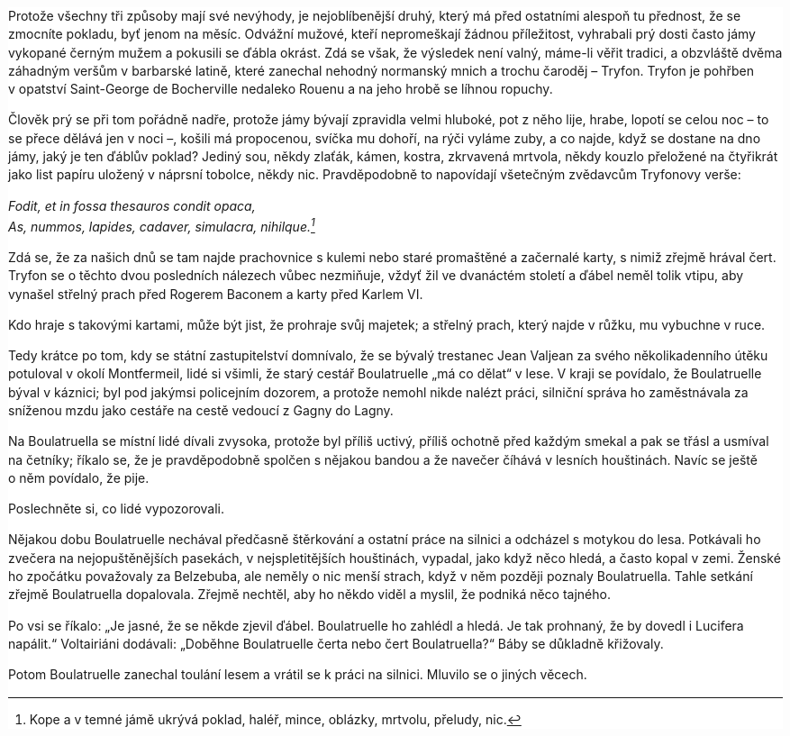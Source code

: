 Protože všechny tři způsoby mají své nevýhody, je nejoblíbenější druhý, který má před ostatními alespoň tu přednost, že se zmocníte pokladu, byť jenom na měsíc. Odvážní mužové, kteří nepromeškají žádnou příležitost, vyhrabali prý dosti často jámy vykopané černým mužem a pokusili se ďábla okrást. Zdá se však, že výsledek není valný, máme-li věřit tradici, a obzvláště dvěma záhadným veršům v barbarské latině, které zanechal nehodný normanský mnich a trochu čaroděj – Tryfon. Tryfon je pohřben v opatství Saint-George de Bocherville nedaleko Rouenu a na jeho hrobě se líhnou ropuchy.

Člověk prý se při tom pořádně nadře, protože jámy bývají zpravidla velmi hluboké, pot z něho lije, hrabe, lopotí se celou noc – to se přece dělává jen v noci –, košili má propocenou, svíčka mu dohoří, na rýči vyláme zuby, a co najde, když se dostane na dno jámy, jaký je ten ďáblův poklad? Jediný sou, někdy zlaťák, kámen, kostra, zkrvavená mrtvola, někdy kouzlo přeložené na čtyřikrát jako list papíru uložený v náprsní tobolce, někdy nic. Pravděpodobně to napovídají všetečným zvědavcům Tryfonovy verše:

</section>

<section>

_Fodit, et in fossa thesauros condit opaca,  
As, nummos, lapides, cadaver, simulacra, nihilque.[^114]_

</section>

<section>

Zdá se, že za našich dnů se tam najde prachovnice s kulemi nebo staré promaštěné a začernalé karty, s nimiž zřejmě hrával čert. Tryfon se o těchto dvou posledních nálezech vůbec nezmiňuje, vždyť žil ve dvanáctém století a ďábel neměl tolik vtipu, aby vynašel střelný prach před Rogerem Baconem a karty před Karlem VI.

Kdo hraje s takovými kartami, může být jist, že prohraje svůj majetek; a střelný prach, který najde v růžku, mu vybuchne v ruce.

Tedy krátce po tom, kdy se státní zastupitelství domnívalo, že se bývalý trestanec Jean Valjean za svého několikadenního útěku potuloval v okolí Montfermeil, lidé si všimli, že starý cestář Boulatruelle „má co dělat“ v lese. V kraji se povídalo, že Boulatruelle býval v káznici; byl pod jakýmsi policejním dozorem, a protože nemohl nikde nalézt práci, silniční správa ho zaměstnávala za sníženou mzdu jako cestáře na cestě vedoucí z Gagny do Lagny.

Na Boulatruella se místní lidé dívali zvysoka, protože byl příliš uctivý, příliš ochotně před každým smekal a pak se třásl a usmíval na četníky; říkalo se, že je pravděpodobně spolčen s nějakou bandou a že navečer číhává v lesních houštinách. Navíc se ještě o něm povídalo, že pije.

Poslechněte si, co lidé vypozorovali.

Nějakou dobu Boulatruelle nechával předčasně štěrkování a ostatní práce na silnici a odcházel s motykou do lesa. Potkávali ho zvečera na nejopuštěnějších pasekách, v nejspletitějších houštinách, vypadal, jako když něco hledá, a často kopal v zemi. Ženské ho zpočátku považovaly za Belzebuba, ale neměly o nic menší strach, když v něm později poznaly Boulatruella. Tahle setkání zřejmě Boulatruella dopalovala. Zřejmě nechtěl, aby ho někdo viděl a myslil, že podniká něco tajného.

Po vsi se říkalo: „Je jasné, že se někde zjevil ďábel. Boulatruelle ho zahlédl a hledá. Je tak prohnaný, že by dovedl i Lucifera napálit.“ Voltairiáni dodávali: „Doběhne Boulatruelle čerta nebo čert Boulatruella?“ Báby se důkladně křižovaly.

Potom Boulatruelle zanechal toulání lesem a vrátil se k práci na silnici. Mluvilo se o jiných věcech.


[^114]: Kope a v temné jámě ukrývá poklad, haléř, mince, oblázky, mrtvolu, přeludy, nic.
[^115]: Muži bez košilí – špan. revolucionáři.
[^116]: Špan. vojevůdce, bránil v r. 1808 Zaragozu proti Francouzům.
[^117]: Kapitulantský špan. generál z r. 1823.
[^118]: Čistého krále (špan.).